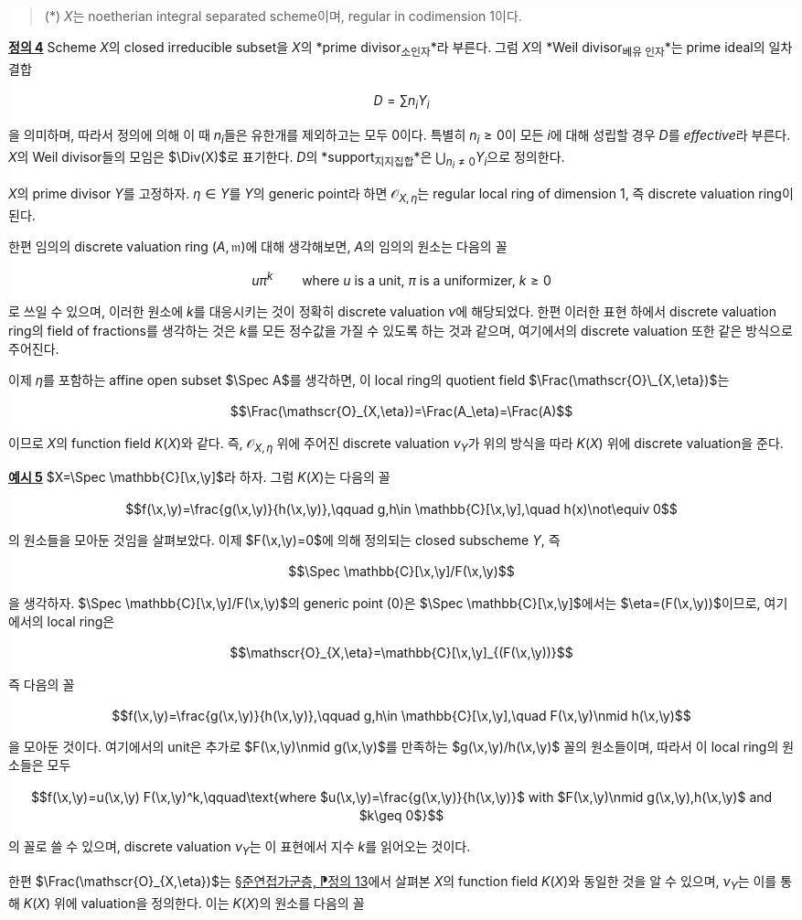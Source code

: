 > ($\ast$) $X$는 noetherian integral separated scheme이며, regular in codimension $1$이다. 

<div class="definition" markdown="1">

<ins id="def4">**정의 4**</ins> Scheme $X$의 closed irreducible subset을 $X$의 *prime divisor<sub>소인자</sub>*라 부른다. 그럼 $X$의 *Weil divisor<sub>베유 인자</sub>*는 prime ideal의 일차결합

$$D=\sum n_iY_i$$

을 의미하며, 따라서 정의에 의해 이 때 $n_i$들은 유한개를 제외하고는 모두 $0$이다. 특별히 $n_i\geq 0$이 모든 $i$에 대해 성립할 경우 $D$를 *effective*라 부른다. $X$의 Weil divisor들의 모임은 $\Div(X)$로 표기한다. $D$의 *support<sub>지지집합</sub>*은 $\bigcup_{n_i\neq 0} Y_i$으로 정의한다. 

</div>

$X$의 prime divisor $Y$를 고정하자. $\eta\in Y$를 $Y$의 generic point라 하면 $\mathscr{O}_{X,\eta}$는 regular local ring of dimension $1$, 즉 discrete valuation ring이 된다. 

한편 임의의 discrete valuation ring $(A,\mathfrak{m})$에 대해 생각해보면, $A$의 임의의 원소는 다음의 꼴

$$u\pi^k\qquad\text{where $u$ is a unit, $\pi$ is a uniformizer, $k\geq 0$}$$

로 쓰일 수 있으며, 이러한 원소에 $k$를 대응시키는 것이 정확히 discrete valuation $\nu$에 해당되었다. 한편 이러한 표현 하에서 discrete valuation ring의 field of fractions를 생각하는 것은 $k$를 모든 정수값을 가질 수 있도록 하는 것과 같으며, 여기에서의 discrete valuation 또한 같은 방식으로 주어진다. 

이제 $\eta$를 포함하는 affine open subset $\Spec A$를 생각하면, 이 local ring의 quotient field $\Frac(\mathscr{O}\_{X,\eta})$는

$$\Frac(\mathscr{O}_{X,\eta})=\Frac(A_\eta)=\Frac(A)$$

이므로 $X$의 function field $K(X)$와 같다. 즉, $\mathscr{O}_{X,\eta}$ 위에 주어진 discrete valuation $\nu_Y$가 위의 방식을 따라 $K(X)$ 위에 discrete valuation을 준다.

<div class="example" markdown="1">

<ins id="ex5">**예시 5**</ins> $X=\Spec \mathbb{C}[\x,\y]$라 하자. 그럼 $K(X)$는 다음의 꼴

$$f(\x,\y)=\frac{g(\x,\y)}{h(\x,\y)},\qquad g,h\in \mathbb{C}[\x,\y],\quad h(x)\not\equiv 0$$

의 원소들을 모아둔 것임을 살펴보았다. 이제 $F(\x,\y)=0$에 의해 정의되는 closed subscheme $Y$, 즉

$$\Spec \mathbb{C}[\x,\y]/F(\x,\y)$$

을 생각하자. $\Spec \mathbb{C}[\x,\y]/F(\x,\y)$의 generic point $(0)$은 $\Spec \mathbb{C}[\x,\y]$에서는 $\eta=(F(\x,\y))$이므로, 여기에서의 local ring은

$$\mathscr{O}_{X,\eta}=\mathbb{C}[\x,\y]_{(F(\x,\y))}$$

즉 다음의 꼴

$$f(\x,\y)=\frac{g(\x,\y)}{h(\x,\y)},\qquad g,h\in \mathbb{C}[\x,\y],\quad F(\x,\y)\nmid h(\x,\y)$$

을 모아둔 것이다. 여기에서의 unit은 추가로 $F(\x,\y)\nmid g(\x,\y)$를 만족하는 $g(\x,\y)/h(\x,\y)$ 꼴의 원소들이며, 따라서 이 local ring의 원소들은 모두

$$f(\x,\y)=u(\x,\y) F(\x,\y)^k,\qquad\text{where $u(\x,\y)=\frac{g(\x,\y)}{h(\x,\y)}$ with $F(\x,\y)\nmid g(\x,\y),h(\x,\y)$ and $k\geq 0$}$$

의 꼴로 쓸 수 있으며, discrete valuation $\nu_Y$는 이 표현에서 지수 $k$를 읽어오는 것이다. 

한편 $\Frac(\mathscr{O}_{X,\eta})$는 [§준연접가군층, ⁋정의 13](/ko/math/algebraic_geometry/quasicoherent_sheaves#def13)에서 살펴본 $X$의 function field $K(X)$와 동일한 것을 알 수 있으며, $\nu_Y$는 이를 통해 $K(X)$ 위에 valuation을 정의한다. 이는 $K(X)$의 원소를 다음의 꼴


[^1]: 이는 $X$가 normal이기 때문에 가능하다.